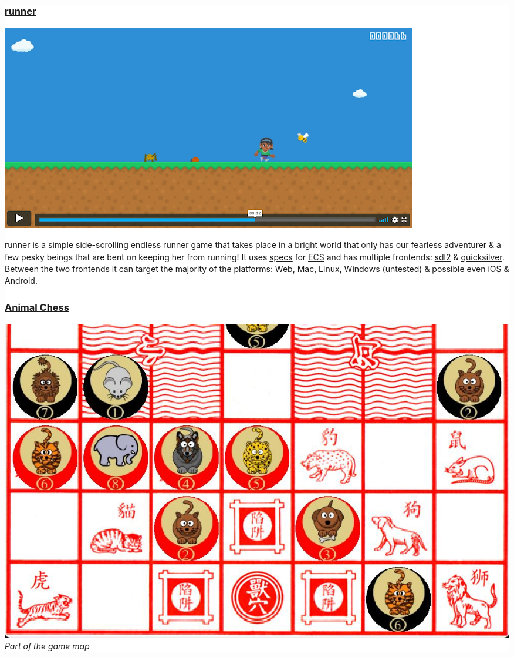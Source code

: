### [runner]

[![Runner gameplay sample](runner_gameplay_sample.png)](https://vimeo.com/428851779)

[runner] is a simple side-scrolling endless runner game that takes place in
a bright world that only has our fearless adventurer & a few pesky beings
that are bent on keeping her from running! It uses [specs] for [ECS]
and has multiple frontends: [sdl2] & [quicksilver].
Between the two frontends it can target the majority of the platforms:
Web, Mac, Linux, Windows (untested) & possible even iOS & Android.

[runner]: https://github.com/jayrave/runner
[specs]: https://github.com/amethyst/specs
[ECS]: https://en.wikipedia.org/wiki/Entity_component_system
[sdl2]: https://github.com/Rust-SDL2/rust-sdl2
[quicksilver]: https://github.com/ryanisaacg/quicksilver

### [Animal Chess][AnimalChess]

![Part of the game map](animal-chess.jpeg)
_Part of the game map_


[Rust]: https://rust-lang.org
[join]: https://github.com/rust-gamedev/wg#join-the-fun
[pr]: https://github.com/rust-gamedev/rust-gamedev.github.io
[coordination]: https://github.com/rust-gamedev/rust-gamedev.github.io/issues?q=label%3Acoordination
[legion-jam]: https://itch.io/jam/legion-jam-rustlang
[Laticoda]: https://itch.io/profile/laticoda
[roman-empire-wiki]: https://wikipedia.org/wiki/Roman_Empire
[legion]: https://github.com/TomGillen/legion
[legion-jam-forum]: https://itch.io/jam/legion-jam-rustlang/community
[rhea-site]: https://www.anthropicstudios.com/way-of-rhea
[rhea-steam]: https://store.steampowered.com/app/1110620/Way_of_Rhea
[rhea-twitter]: https://twitter.com/anthropicst
[rhea-trailer]: https://youtube.com/watch?v=eVrbZss_B3g
[rhea-speedrun]: https://steamcommunity.com/app/1110620/discussions/0/2569815696856844856
[rhea-fest-update]: https://store.steampowered.com/newshub/app/1110620/view/2445966074565244552
[@masonremaley]: https://twitter.com/masonremaley
[rhea-ama-1]: https://reddit.com/r/rust_gamedev/comments/hc7vex/i_just_released_a_demo
[rhea-ama-2]: https://reddit.com/r/IndieDev/comments/hc7mf2/i_just_released_a_demo
[rhea-newsletter]: https://www.anthropicstudios.com/newsletter/signup/tech
[abstreet]: https://abstreet.org
[ezgui]: https://github.com/dabreegster/abstreet/tree/master/ezgui/
[abstreet-roadmap]: https://github.com/dabreegster/abstreet/blob/master/docs/roadmap.md
[abstreet-issues]: https://github.com/dabreegster/abstreet/issues?q=is%3Aopen+is%3Aissue+label%3A%22good+first+issue%22
[abstreet-trailer]: https://www.youtube.com/watch?v=LxPD4n_1-LU
[abstreet-reddit]: https://old.reddit.com/r/Seattle/comments/hdtucd/ab_street_think_you_can_fix_seattles_traffic/
[abstreet-stranger]: https://www.thestranger.com/slog/2020/06/29/43999454/ab-streets-game-lets-you-create-the-seattle-street-grid-of-your-dreams
[cba-site]: https://cratebeforeattack.com
[cba-june-update]: https://cratebeforeattack.com/posts/20200630-june-update/
[cba-play]: https://cratebeforeattack.com/play
[cba-youtube]: https://youtube.com/channel/UC_xMilPTLuuE5iLs1Ml9zow
[cba-youtube-ai]: https://youtu.be/IUBZgusI7aI
[cba-youtube-space]: https://youtu.be/IOmD1LRJ6NA
[cba-youtube-dinosaurs]: https://youtu.be/UgIBNolI7Wo
[cba-youtube-scripting]: https://youtu.be/LLAc9_cOR9o
[cba-youtube-normals]: https://youtu.be/r5BAe03MRZo
[@CrateAttack]: https://twitter.com/CrateAttack
[garden]: https://epcc.itch.io/garden
[garden-devlog]: https://cyberplant.xyz/posts/june
[veloren]: https://veloren.net
[veloren-opencollective]: https://opencollective.com/veloren
[gamingonlinux-interview]: https://www.gamingonlinux.com/2020/06/interviewed-veloren-an-upcoming-foss-multiplayer-voxel-rpg
[pfau-blog]: https://www.patreon.com/posts/weekly-blog-no-1-37819335
[gitlab-stars]: https://gitlab.com/explore/projects/starred
[veloren-youtube-channel]: https://www.youtube.com/channel/UCmRjlnKnSRRihWPPNasl_Qw
[veloren-docs]: https://docs.veloren.net/veloren_voxygen/index.html
[veloren-talk]: https://youtube.com/watch?v=aS26sqT09Pw
[zerotoga.me]: https://zerotoga.me
[matt-keeter]: https://twitter.com/impraxical
[pont-online]: https://pont.mattkeeter.com
[pont-blog]: https://mattkeeter.com/projects/pont
[pont-source]: https://github.com/mkeeter/pont
[qwirkle]: https://en.wikipedia.org/wiki/Qwirkle
[flat_spatial]: https://crates.io/crates/flat_spatial
[Scale]: https://github.com/Uriopass/Scale
[scale-blog-post]: http://douady.paris/blog/scale_4.html
[wgpu-rs]: https://github.com/gfx-rs/wgpu-rs
[AnimalChess]: https://github.com/netcan/AnimalChess
[@netcan]: https://github.com/netcan
[animal-chess-rules]: http://ancientchess.com/page/play-doushouqi.htm
[animal-chess-wiki]: https://en.wikipedia.org/wiki/Jungle_(board_game)
[animal-chess-pieces]: http://ancientchess.com/graphics-rules/dou_shou_qi_jungle_game-pieces-values.jpg
[rs-type]: https://github.com/akiross/rs-type
[guacamole]: https://github.com/EllenNyan/guacamole-runner
[ellen_twitter]: https://twitter.com/EllenNyan0214
[tetra]: https://github.com/17cupsofcoffee/Tetra
[shipyard]: https://github.com/leudz/shipyard
[wooting_snake-git]: https://github.com/TanTanDev/wooting_snake
[wooting_snake-video]: https://youtu.be/OhhscXz-60g
[TanTan]: https://twitter.com/Tantan22430802
[boundless]: https://github.com/abrigante1/boundless/tree/production
[abrigante]: https://abrigante.com/
[weegames-itch]: https://yeahross.itch.io/weegames
[weegames-repository]: https://github.com/yeahross0/weegames
[weegames-video]: https://youtube.com/watch?v=A_GqhZ_7EIw
[blub]: https://github.com/wumpf/blub
[hypervis]: https://github.com/t-veor/hypervis
[ldn-talk]: https://youtube.com/watch?v=_22oxXEX_xc?t=709
[rboids]: https://github.com/twitu/rboids
[@twitu]: https://github.com/twitu
[rboids-video]: https://drive.google.com/file/d/1ri4x-jCX8SA9oX8OqDIKtXhYIrEKlGjO/view
[rboids-post-1]: https://blog.bitsacm.in/a-fistful-of-boids
[rboids-post-2]: https://blog.bitsacm.in/for-a-few-boids-more
[rboids-post-3]: https://blog.bitsacm.in/the-school-the-boid-and-the-rusty
[Sebastian-boids]: https://youtube.com/watch?v=bqtqltqcQhw
[doomfire]: https://github.com/r-marques/doomfire
[@r-marques]: https://github.com/r-marques
[fabien-fire]: https://fabiensanglard.net/doom_fire_psx
[rust-psp]: https://github.com/overdrivenpotato/rust-psp
[glam]: https://github.com/bitshifter/glam-rs
[glam 0.9]: https://github.com/bitshifter/glam-rs/blob/master/CHANGELOG.md#090---2020-06-28
[Mun]: https://mun-lang.org
[mun-release]: https://mun-lang.org/blog/2020/05/16/release-mun-v0-2-0
[mun-june]: https://mun-lang.org/blog/2020/06/30/this-month-june
[gamelisp]: https://gamelisp.rs/
[glisp-playground]: https://gamelisp.rs/playground/
[glisp-reference]: https://gamelisp.rs/reference/
[glisp-docsrs]: https://docs.rs/glsp/0.1.0/glsp/
[glisp-cratesio]: https://crates.io/crates/glsp/
[glisp-github]: https://github.com/fleabitdev/glsp/
[safe_arch]: https://github.com/Lokathor/safe_arch
[@lokathor]: https://twitter.com/lokathor
[yaks]: https://crates.io/crates/yaks
[`hecs`]: https://crates.io/crates/hecs
[Rayon]: https://crates.io/crates/rayon
[macroquad]: https://github.com/not-fl3/macroquad
[miniquad]: https://github.com/not-fl3/miniquad
[mq-snake]: https://github.com/not-fl3/macroquad/blob/master/examples/snake.rs
[mq-asteroids]: https://github.com/not-fl3/macroquad/blob/master/examples/asteroids.rs
[mq-snake-web]: https://not-fl3.github.io/miniquad-samples/snake.html
[mq-asteroids-web]: https://not-fl3.github.io/miniquad-samples/asteroids.html
[nanoserde]: https://github.com/not-fl3/nanoserde/
[@fedor_games]: https://twitter.com/fedor_games
[nanoserde-bench]: https://github.com/not-fl3/nanoserde-bench
[tetra]: https://github.com/17cupsofcoffee/tetra
[tetra-040]: https://twitter.com/17cupsofcoffee/status/1275778769077317637
[tetra-dist]: https://tetra.seventeencups.net/distributing/
[@MrVallentin]: https://twitter.com/MrVallentin
[nodefx-sdf2]: https://twitter.com/MrVallentin/status/1276609598699581442
[nodefx-sdf3]: https://twitter.com/MrVallentin/status/1276961197645008896
[goeld]: https://github.com/Vurich/goeld
[ktech]: https://katharostech.com
[ghs_ktech]: https://github.com/sponsors/katharostech/
[arsenal]: https://github.com/katharostech/arsenal
[gfx]: https://github.com/gfx-rs/gfx
[wgpu]: https://github.com/gfx-rs/wgpu
[arsenal_update]: https://katharostech.com/post/arsenal-development-now-on-github-sponsors
[blender]: https://blender.org
[shipyard]: https://github.com/leudz/shipyard
[ship_script_support]: https://github.com/leudz/shipyard/issues/96
[amethyst_scrpt_rfc]: https://github.com/amethyst/rfcs/blob/master/0001-scripting.md
[mun]: https://mun-lang.org/
[gluon]: https://github.com/gluon-lang/gluon
[ars_poc]: https://github.com/katharostech/arsenal/releases/tag/v0.1.0
[vimnail-git]: https://github.com/TanTanDev/vimnail
[vimnail-video]: https://youtu.be/2cSY43OcuZc
[gc-nes]: https://garettcooper.com/#/nes-emulator
[gc-nes-src]: https://github.com/GarettCooper/gc_nes_emulator
[garettcooper.com]: https://garettcooper.com/
[label-meeting]: https://github.com/rust-gamedev/wg/issues?q=label%3Ameeting
[embark.rs]: https://embark.rs
[embark-open-issues]: https://github.com/search?q=user:EmbarkStudios+state:open
[winit-issues]: https://github.com/rust-windowing/winit/issues?utf8=✓&q=is%3Aissue+is%3Aopen+label%3A%22status%3A+help+wanted%22+label%3A%22Good+first+issue%22
[gfx-issues]: https://github.com/gfx-rs/gfx/issues?q=is%3Aissue+is%3Aopen+label%3Acontributor-friendly
[wgpu-help-wanted]: https://github.com/gfx-rs/wgpu-rs/issues?q=is%3Aissue+is%3Aopen+label%3A%22help+wanted%22
[luminance-fruits]: https://github.com/phaazon/luminance-rs/issues?q=is%3Aissue+is%3Aopen+label%3A%22low+hanging+fruit%22
[ggez-issues]: https://github.com/ggez/ggez/labels/%2AGOOD%20FIRST%20ISSUE%2A
[veloren-beginner]: https://gitlab.com/veloren/veloren/issues?label_name=beginner
[amethyst-issues]: https://github.com/amethyst/amethyst/issues?q=is%3Aissue+is%3Aopen+label%3A%22good+first+issue%22
[abstreet-issues]: https://github.com/dabreegster/abstreet/issues?q=is%3Aissue+is%3Aopen+label%3A%22good+first+issue%22
[mun-issues]: https://github.com/mun-lang/mun/labels/good%20first%20issue
[ecs-talk-video]: https://youtube.com/watch?v=aKLntZcp27M
[ecs-talk-post]: https://kyren.github.io/2018/09/14/rustconf-talk.html
[ecs-talk-slides]: https://kyren.github.io/rustconf_2018_slides/index.html
[/r/rust_gamedev]: https://reddit.com/r/rust_gamedev
[@rust_gamedev]: https://twitter.com/rust_gamedev